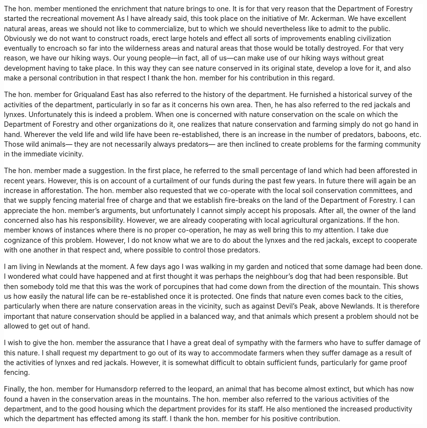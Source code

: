 <p>The hon. member mentioned the enrichment that nature brings to one. It is for that very reason that the Department of Forestry started the recreational movement As I have already said, this took place on the initiative of Mr. Ackerman. We have excellent natural <span class="col_6897-6898" refersTo="page_0308"/>areas, areas we should not like to commercialize, but to which we should nevertheless like to admit to the public. Obviously we do not want to construct roads, erect large hotels and effect all sorts of improvements enabling civilization eventually to encroach so far into the wilderness areas and natural areas that those would be totally destroyed. For that very reason, we have our hiking ways. Our young people&#x2014;in fact, all of us&#x2014;can make use of our hiking ways without great development having to take place. In this way they can see nature conserved in its original state, develop a love for it, and also make a personal contribution in that respect I thank the hon. member for his contribution in this regard.</p>

<p>The hon. member for Griqualand East has also referred to the history of the department. He furnished a historical survey of the activities of the department, particularly in so far as it concerns his own area. Then, he has also referred to the red jackals and lynxes. Unfortunately this is indeed a problem. When one is concerned with nature conservation on the scale on which the Department of Forestry and other organizations do it, one realizes that nature conservation and farming simply do not go hand in hand. Wherever the veld life and wild life have been re-established, there is an increase in the number of predators, baboons, etc. Those wild animals&#x2014; they are not necessarily always predators&#x2014; are then inclined to create problems for the farming community in the immediate vicinity.</p>

<p>The hon. member made a suggestion. In the first place, he referred to the small percentage of land which had been afforested in recent years. However, this is on account of a curtailment of our funds during the past few years. In future there will again be an increase in afforestation. The hon. member also requested that we co-operate with the local soil conservation committees, and that we supply fencing material free of charge and that we establish fire-breaks on the land of the Department of Forestry. I can appreciate the hon. member&#x2019;s arguments, but unfortunately I cannot simply accept his proposals. After all, the owner of the land concerned also has his responsibility. However, we are already cooperating with local agricultural organizations. If the hon. member knows of instances where there is no proper co-operation, he may as well bring this to my attention. I take due cognizance of this problem. However, I do not know what we are to do about the lynxes and the red jackals, except to cooperate with one another in that respect and, where possible to control those predators.</p>

<p>I am living in Newlands at the moment. A few days ago I was walking in my garden and noticed that some damage had been done. I wondered what could have happened and at first thought it was perhaps the neighbour&#x2019;s dog that had been responsible. But then somebody told me that this was the work of porcupines that had come down from the direction of the mountain. This shows us how easily the natural life can be re-established once it is protected. One finds that nature even comes back to the cities, particularly when there are nature conservation areas in the vicinity, such as against Devil&#x2019;s Peak, above Newlands. It is therefore important that nature conservation should be applied in a balanced way, and that animals which present a problem should not be allowed to get out of hand.</p>

<p>I wish to give the hon. member the assurance that I have a great deal of sympathy with the farmers who have to suffer damage of this nature. I shall request my department to go out of its way to accommodate farmers when they suffer damage as a result of the activities of lynxes and red jackals. However, it is somewhat difficult to obtain sufficient funds, particularly for game proof fencing.</p>

<p>Finally, the hon. member for Humansdorp referred to the leopard, an animal that has become almost extinct, but which has now found a haven in the conservation areas in the mountains. The hon. member also referred to the various activities of the department, and to the good housing which the department provides for its staff. He also mentioned the increased productivity which the department has effected among its staff. I thank the hon. member for his positive contribution.</p>
